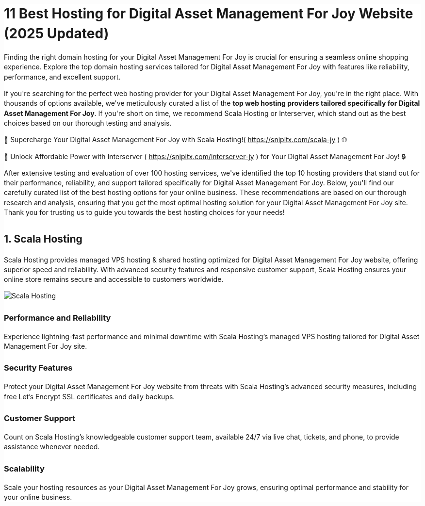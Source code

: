 # 11 Best Hosting for Digital Asset Management For Joy Website (2025 Updated)

Finding the right domain hosting for your Digital Asset Management For Joy is crucial for ensuring a seamless online shopping experience. Explore the top domain hosting services tailored for Digital Asset Management For Joy with features like reliability, performance, and excellent support.

If you're searching for the perfect web hosting provider for your Digital Asset Management For Joy, you're in the right place. With thousands of options available, we've meticulously curated a list of the **top web hosting providers tailored specifically for Digital Asset Management For Joy**. If you're short on time, we recommend Scala Hosting or Interserver, which stand out as the best choices based on our thorough testing and analysis.

🚀 Supercharge Your Digital Asset Management For Joy with Scala Hosting!( https://snipitx.com/scala-jy ) 🌐 

💸 Unlock Affordable Power with Interserver ( https://snipitx.com/interserver-jy ) for Your Digital Asset Management For Joy! 🔒

After extensive testing and evaluation of over 100 hosting services, we've identified the top 10 hosting providers that stand out for their performance, reliability, and support tailored specifically for Digital Asset Management For Joy. Below, you'll find our carefully curated list of the best hosting options for your online business. These recommendations are based on our thorough research and analysis, ensuring that you get the most optimal hosting solution for your Digital Asset Management For Joy site. Thank you for trusting us to guide you towards the best hosting choices for your needs!

## 1. Scala Hosting

Scala Hosting provides managed VPS hosting & shared hosting optimized for Digital Asset Management For Joy website, offering superior speed and reliability. With advanced security features and responsive customer support, Scala Hosting ensures your online store remains secure and accessible to customers worldwide.

![Scala Hosting](https://i.imgur.com/uJ5JIK3.png "Scala Web Hosting")

### Performance and Reliability
Experience lightning-fast performance and minimal downtime with Scala Hosting’s managed VPS hosting tailored for Digital Asset Management For Joy site.

### Security Features
Protect your Digital Asset Management For Joy website from threats with Scala Hosting’s advanced security measures, including free Let’s Encrypt SSL certificates and daily backups.

### Customer Support
Count on Scala Hosting’s knowledgeable customer support team, available 24/7 via live chat, tickets, and phone, to provide assistance whenever needed.

### Scalability
Scale your hosting resources as your Digital Asset Management For Joy grows, ensuring optimal performance and stability for your online business.
